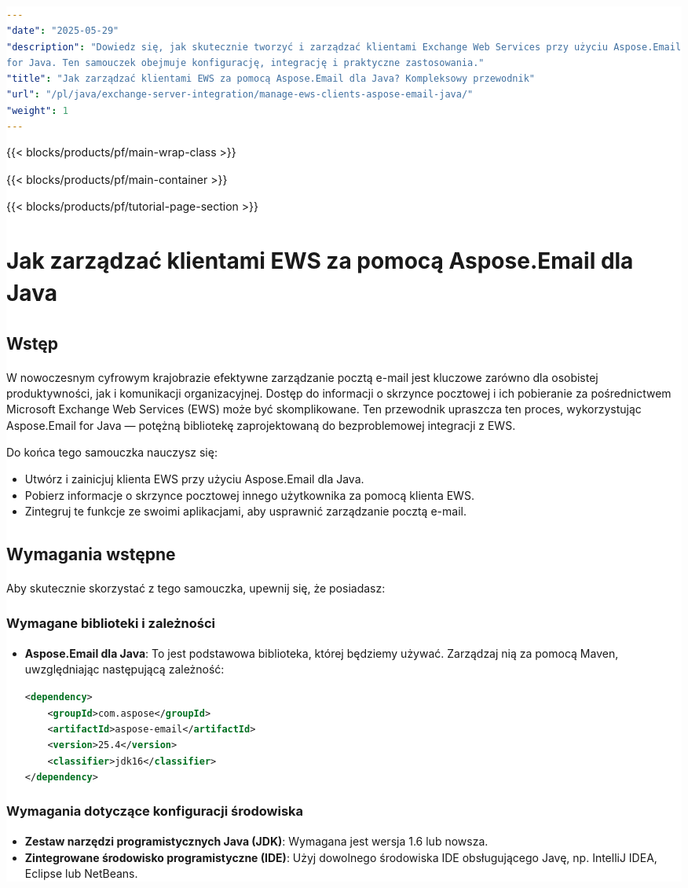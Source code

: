 ```yaml
---
"date": "2025-05-29"
"description": "Dowiedz się, jak skutecznie tworzyć i zarządzać klientami Exchange Web Services przy użyciu Aspose.Email for Java. Ten samouczek obejmuje konfigurację, integrację i praktyczne zastosowania."
"title": "Jak zarządzać klientami EWS za pomocą Aspose.Email dla Java? Kompleksowy przewodnik"
"url": "/pl/java/exchange-server-integration/manage-ews-clients-aspose-email-java/"
"weight": 1
---
```


{{< blocks/products/pf/main-wrap-class >}}

{{< blocks/products/pf/main-container >}}

{{< blocks/products/pf/tutorial-page-section >}}
# Jak zarządzać klientami EWS za pomocą Aspose.Email dla Java

## Wstęp
W nowoczesnym cyfrowym krajobrazie efektywne zarządzanie pocztą e-mail jest kluczowe zarówno dla osobistej produktywności, jak i komunikacji organizacyjnej. Dostęp do informacji o skrzynce pocztowej i ich pobieranie za pośrednictwem Microsoft Exchange Web Services (EWS) może być skomplikowane. Ten przewodnik upraszcza ten proces, wykorzystując Aspose.Email for Java — potężną bibliotekę zaprojektowaną do bezproblemowej integracji z EWS.

Do końca tego samouczka nauczysz się:
- Utwórz i zainicjuj klienta EWS przy użyciu Aspose.Email dla Java.
- Pobierz informacje o skrzynce pocztowej innego użytkownika za pomocą klienta EWS.
- Zintegruj te funkcje ze swoimi aplikacjami, aby usprawnić zarządzanie pocztą e-mail.

## Wymagania wstępne
Aby skutecznie skorzystać z tego samouczka, upewnij się, że posiadasz:

### Wymagane biblioteki i zależności
- **Aspose.Email dla Java**: To jest podstawowa biblioteka, której będziemy używać. Zarządzaj nią za pomocą Maven, uwzględniając następującą zależność:
  ```xml
  <dependency>
      <groupId>com.aspose</groupId>
      <artifactId>aspose-email</artifactId>
      <version>25.4</version>
      <classifier>jdk16</classifier>
  </dependency>
  ```

### Wymagania dotyczące konfiguracji środowiska
- **Zestaw narzędzi programistycznych Java (JDK)**: Wymagana jest wersja 1.6 lub nowsza.
- **Zintegrowane środowisko programistyczne (IDE)**: Użyj dowolnego środowiska IDE obsługującego Javę, np. IntelliJ IDEA, Eclipse lub NetBeans.
